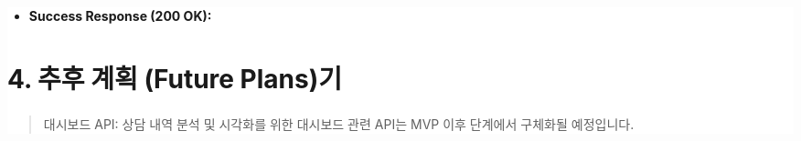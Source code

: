 - **Success Response (200 OK):**

# 4. 추후 계획 (Future Plans)기
> 대시보드 API: 상담 내역 분석 및 시각화를 위한 대시보드 관련 API는 MVP 이후 단계에서 구체화될 예정입니다.